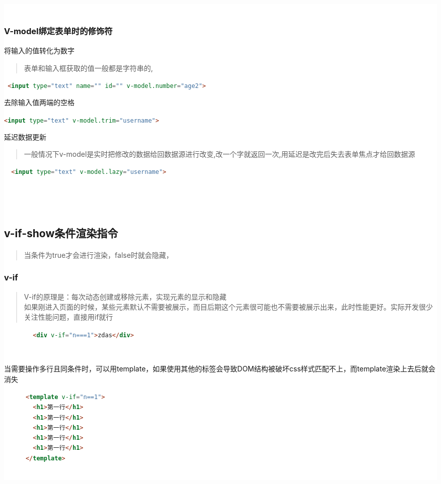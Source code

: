 ‍

### V-model绑定表单时的修饰符

将输入的值转化为数字

> 表单和输入框获取的值一般都是字符串的,

```HTML
 <input type="text" name="" id="" v-model.number="age2">
```

去除输入值两端的空格

```HTML
<input type="text" v-model.trim="username">
```

延迟数据更新

> 一般情况下v-model是实时把修改的数据给回数据源进行改变,改一个字就返回一次,用延迟是改完后失去表单焦点才给回数据源

```HTML
  <input type="text" v-model.lazy="username">
```

‍

‍

## v-if-show条件渲染指令

> 当条件为true才会进行渲染，false时就会隐藏，

### v-if

> V-if的原理是：每次动态创建或移除元素，实现元素的显示和隐藏  
> 如果刚进入页面的时候，某些元素默认不需要被展示，而目后期这个元素很可能也不需要被展示出来，此时性能更好。实际开发很少关注性能问题，直接用if就行

```html
        <div v-if="n===1">zdas</div>
```

‍

当需要操作多行且同条件时，可以用template，如果使用其他的标签会导致DOM结构被破坏css样式匹配不上，而template渲染上去后就会消失

```html
      <template v-if="n==1">
        <h1>第一行</h1>
        <h1>第一行</h1>
        <h1>第一行</h1>
        <h1>第一行</h1>
        <h1>第一行</h1>
      </template>
```

‍
